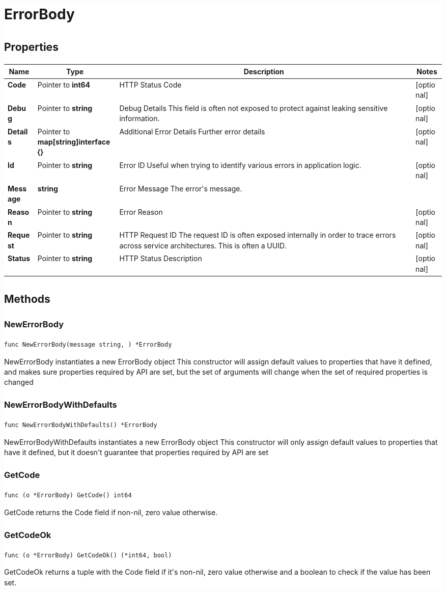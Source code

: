 # ErrorBody

## Properties

| Name        | Type                                  | Description                                                                                                                             | Notes      |
| ----------- | ------------------------------------- | --------------------------------------------------------------------------------------------------------------------------------------- | ---------- |
| **Code**    | Pointer to **int64**                  | HTTP Status Code                                                                                                                        | [optional] |
| **Debug**   | Pointer to **string**                 | Debug Details This field is often not exposed to protect against leaking sensitive information.                                         | [optional] |
| **Details** | Pointer to **map[string]interface{}** | Additional Error Details Further error details                                                                                          | [optional] |
| **Id**      | Pointer to **string**                 | Error ID Useful when trying to identify various errors in application logic.                                                            | [optional] |
| **Message** | **string**                            | Error Message The error&#39;s message.                                                                                                  |
| **Reason**  | Pointer to **string**                 | Error Reason                                                                                                                            | [optional] |
| **Request** | Pointer to **string**                 | HTTP Request ID The request ID is often exposed internally in order to trace errors across service architectures. This is often a UUID. | [optional] |
| **Status**  | Pointer to **string**                 | HTTP Status Description                                                                                                                 | [optional] |

## Methods

### NewErrorBody

`func NewErrorBody(message string, ) *ErrorBody`

NewErrorBody instantiates a new ErrorBody object This constructor will assign
default values to properties that have it defined, and makes sure properties
required by API are set, but the set of arguments will change when the set of
required properties is changed

### NewErrorBodyWithDefaults

`func NewErrorBodyWithDefaults() *ErrorBody`

NewErrorBodyWithDefaults instantiates a new ErrorBody object This constructor
will only assign default values to properties that have it defined, but it
doesn't guarantee that properties required by API are set

### GetCode

`func (o *ErrorBody) GetCode() int64`

GetCode returns the Code field if non-nil, zero value otherwise.

### GetCodeOk

`func (o *ErrorBody) GetCodeOk() (*int64, bool)`

GetCodeOk returns a tuple with the Code field if it's non-nil, zero value
otherwise and a boolean to check if the value has been set.
